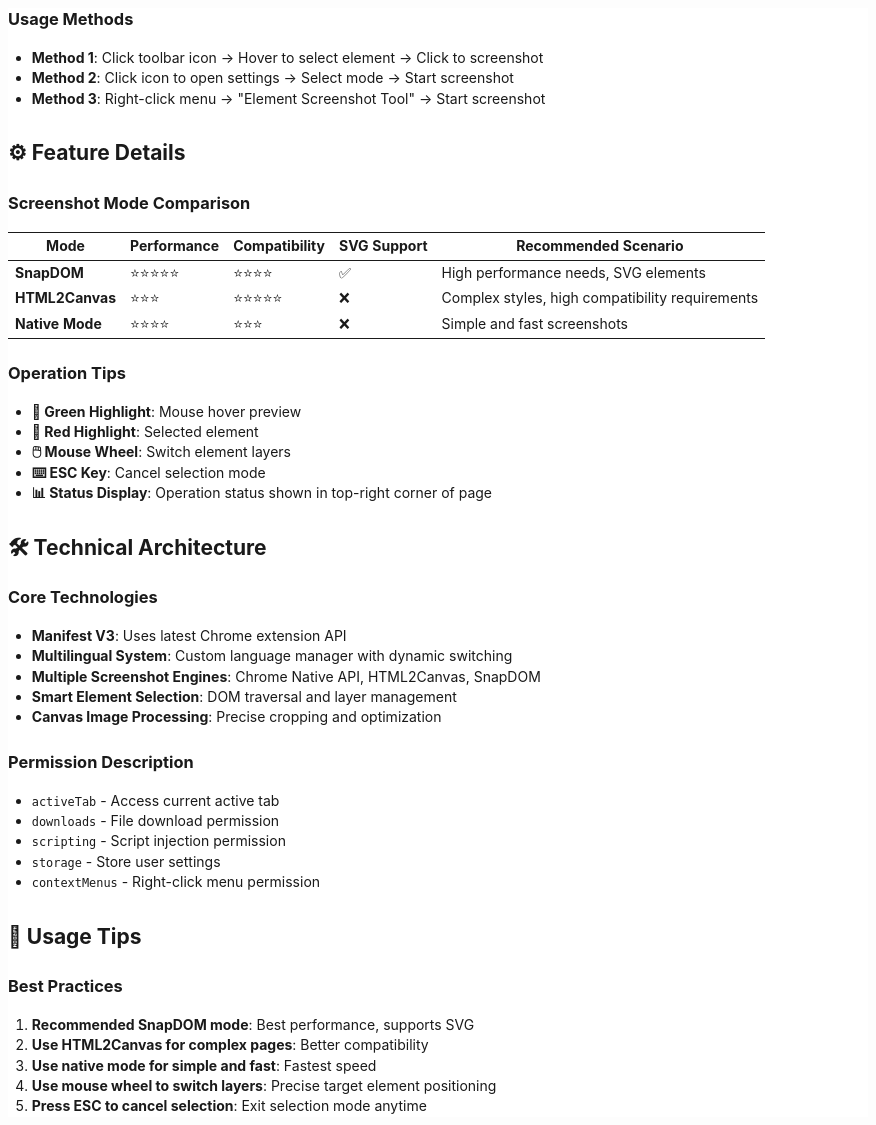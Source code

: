 ### Usage Methods

- **Method 1**: Click toolbar icon → Hover to select element → Click to screenshot
- **Method 2**: Click icon to open settings → Select mode → Start screenshot
- **Method 3**: Right-click menu → "Element Screenshot Tool" → Start screenshot

## ⚙️ Feature Details

### Screenshot Mode Comparison

| Mode | Performance | Compatibility | SVG Support | Recommended Scenario |
|------|-------------|---------------|-------------|---------------------|
| **SnapDOM** | ⭐⭐⭐⭐⭐ | ⭐⭐⭐⭐ | ✅ | High performance needs, SVG elements |
| **HTML2Canvas** | ⭐⭐⭐ | ⭐⭐⭐⭐⭐ | ❌ | Complex styles, high compatibility requirements |
| **Native Mode** | ⭐⭐⭐⭐ | ⭐⭐⭐ | ❌ | Simple and fast screenshots |

### Operation Tips

- **🎯 Green Highlight**: Mouse hover preview
- **🔴 Red Highlight**: Selected element
- **🖱️ Mouse Wheel**: Switch element layers
- **⌨️ ESC Key**: Cancel selection mode
- **📊 Status Display**: Operation status shown in top-right corner of page

## 🛠️ Technical Architecture

### Core Technologies

- **Manifest V3**: Uses latest Chrome extension API
- **Multilingual System**: Custom language manager with dynamic switching
- **Multiple Screenshot Engines**: Chrome Native API, HTML2Canvas, SnapDOM
- **Smart Element Selection**: DOM traversal and layer management
- **Canvas Image Processing**: Precise cropping and optimization

### Permission Description

- `activeTab` - Access current active tab
- `downloads` - File download permission
- `scripting` - Script injection permission
- `storage` - Store user settings
- `contextMenus` - Right-click menu permission

## 📝 Usage Tips

### Best Practices

1. **Recommended SnapDOM mode**: Best performance, supports SVG
2. **Use HTML2Canvas for complex pages**: Better compatibility
3. **Use native mode for simple and fast**: Fastest speed
4. **Use mouse wheel to switch layers**: Precise target element positioning
5. **Press ESC to cancel selection**: Exit selection mode anytime
